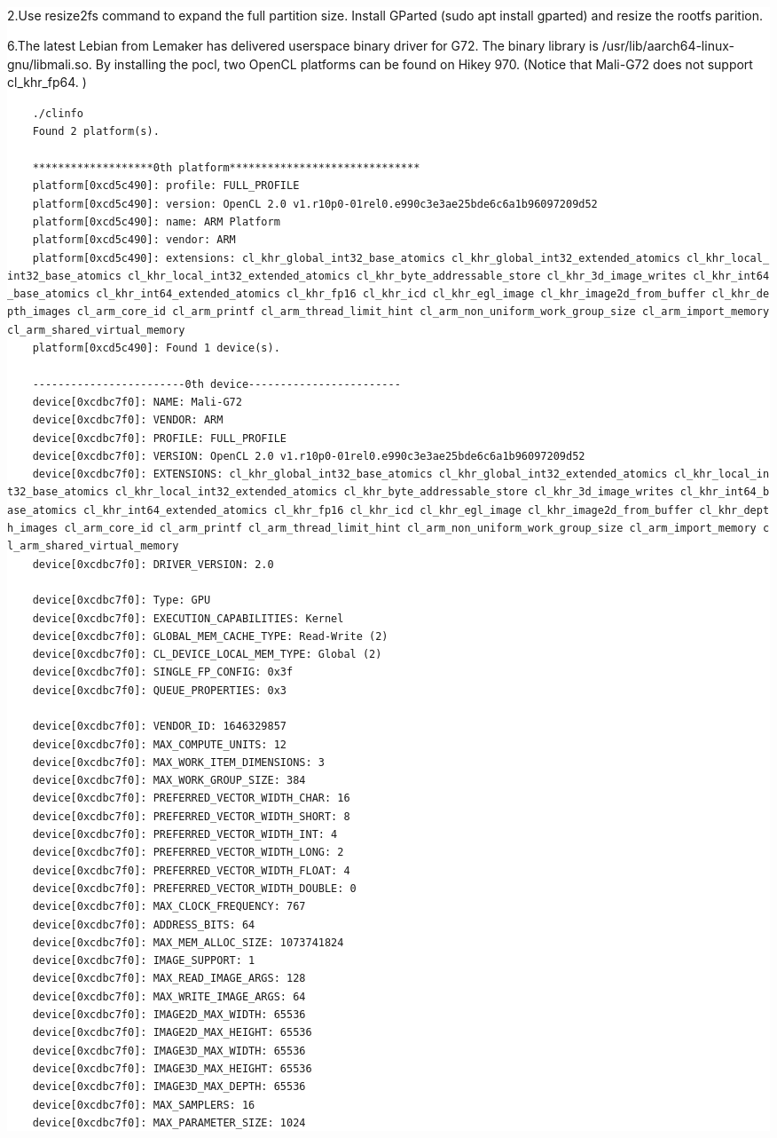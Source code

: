 2.Use resize2fs command to expand the full partition size. Install GParted (sudo apt install gparted) and resize the rootfs parition.

6.The latest Lebian from Lemaker has delivered userspace binary driver for G72. The binary library is /usr/lib/aarch64-linux-gnu/libmali.so. By installing the pocl, two OpenCL platforms can be found on Hikey 970. (Notice that Mali-G72 does not support cl_khr_fp64. ) 

        ./clinfo
        Found 2 platform(s).

        *******************0th platform******************************
        platform[0xcd5c490]: profile: FULL_PROFILE
        platform[0xcd5c490]: version: OpenCL 2.0 v1.r10p0-01rel0.e990c3e3ae25bde6c6a1b96097209d52
        platform[0xcd5c490]: name: ARM Platform
        platform[0xcd5c490]: vendor: ARM
        platform[0xcd5c490]: extensions: cl_khr_global_int32_base_atomics cl_khr_global_int32_extended_atomics cl_khr_local_int32_base_atomics cl_khr_local_int32_extended_atomics cl_khr_byte_addressable_store cl_khr_3d_image_writes cl_khr_int64_base_atomics cl_khr_int64_extended_atomics cl_khr_fp16 cl_khr_icd cl_khr_egl_image cl_khr_image2d_from_buffer cl_khr_depth_images cl_arm_core_id cl_arm_printf cl_arm_thread_limit_hint cl_arm_non_uniform_work_group_size cl_arm_import_memory cl_arm_shared_virtual_memory
        platform[0xcd5c490]: Found 1 device(s).

        ------------------------0th device------------------------
        device[0xcdbc7f0]: NAME: Mali-G72
        device[0xcdbc7f0]: VENDOR: ARM
        device[0xcdbc7f0]: PROFILE: FULL_PROFILE
        device[0xcdbc7f0]: VERSION: OpenCL 2.0 v1.r10p0-01rel0.e990c3e3ae25bde6c6a1b96097209d52
        device[0xcdbc7f0]: EXTENSIONS: cl_khr_global_int32_base_atomics cl_khr_global_int32_extended_atomics cl_khr_local_int32_base_atomics cl_khr_local_int32_extended_atomics cl_khr_byte_addressable_store cl_khr_3d_image_writes cl_khr_int64_base_atomics cl_khr_int64_extended_atomics cl_khr_fp16 cl_khr_icd cl_khr_egl_image cl_khr_image2d_from_buffer cl_khr_depth_images cl_arm_core_id cl_arm_printf cl_arm_thread_limit_hint cl_arm_non_uniform_work_group_size cl_arm_import_memory cl_arm_shared_virtual_memory
        device[0xcdbc7f0]: DRIVER_VERSION: 2.0

        device[0xcdbc7f0]: Type: GPU
        device[0xcdbc7f0]: EXECUTION_CAPABILITIES: Kernel
        device[0xcdbc7f0]: GLOBAL_MEM_CACHE_TYPE: Read-Write (2)
        device[0xcdbc7f0]: CL_DEVICE_LOCAL_MEM_TYPE: Global (2)
        device[0xcdbc7f0]: SINGLE_FP_CONFIG: 0x3f
        device[0xcdbc7f0]: QUEUE_PROPERTIES: 0x3

        device[0xcdbc7f0]: VENDOR_ID: 1646329857
        device[0xcdbc7f0]: MAX_COMPUTE_UNITS: 12
        device[0xcdbc7f0]: MAX_WORK_ITEM_DIMENSIONS: 3
        device[0xcdbc7f0]: MAX_WORK_GROUP_SIZE: 384
        device[0xcdbc7f0]: PREFERRED_VECTOR_WIDTH_CHAR: 16
        device[0xcdbc7f0]: PREFERRED_VECTOR_WIDTH_SHORT: 8
        device[0xcdbc7f0]: PREFERRED_VECTOR_WIDTH_INT: 4
        device[0xcdbc7f0]: PREFERRED_VECTOR_WIDTH_LONG: 2
        device[0xcdbc7f0]: PREFERRED_VECTOR_WIDTH_FLOAT: 4
        device[0xcdbc7f0]: PREFERRED_VECTOR_WIDTH_DOUBLE: 0
        device[0xcdbc7f0]: MAX_CLOCK_FREQUENCY: 767
        device[0xcdbc7f0]: ADDRESS_BITS: 64
        device[0xcdbc7f0]: MAX_MEM_ALLOC_SIZE: 1073741824
        device[0xcdbc7f0]: IMAGE_SUPPORT: 1
        device[0xcdbc7f0]: MAX_READ_IMAGE_ARGS: 128
        device[0xcdbc7f0]: MAX_WRITE_IMAGE_ARGS: 64
        device[0xcdbc7f0]: IMAGE2D_MAX_WIDTH: 65536
        device[0xcdbc7f0]: IMAGE2D_MAX_HEIGHT: 65536
        device[0xcdbc7f0]: IMAGE3D_MAX_WIDTH: 65536
        device[0xcdbc7f0]: IMAGE3D_MAX_HEIGHT: 65536
        device[0xcdbc7f0]: IMAGE3D_MAX_DEPTH: 65536
        device[0xcdbc7f0]: MAX_SAMPLERS: 16
        device[0xcdbc7f0]: MAX_PARAMETER_SIZE: 1024